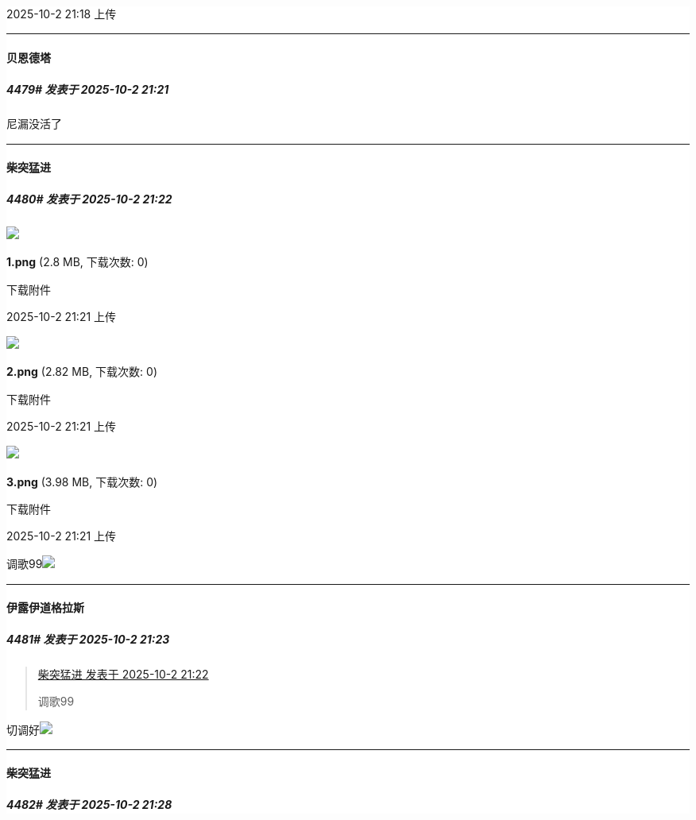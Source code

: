 2025-10-2 21:18 上传

*****

####  贝恩德塔  
##### 4479#       发表于 2025-10-2 21:21

尼漏没活了


*****

####  柴突猛进  
##### 4480#       发表于 2025-10-2 21:22

<img src="https://img.stage1st.com/forum/202510/02/212151gk6ic3gecpiqy600.png" referrerpolicy="no-referrer">

<strong>1.png</strong> (2.8 MB, 下载次数: 0)

下载附件

2025-10-2 21:21 上传

<img src="https://img.stage1st.com/forum/202510/02/212153wbt0tjww9bjm37w2.png" referrerpolicy="no-referrer">

<strong>2.png</strong> (2.82 MB, 下载次数: 0)

下载附件

2025-10-2 21:21 上传

<img src="https://img.stage1st.com/forum/202510/02/212156jlyz3maspzu6tmmv.png" referrerpolicy="no-referrer">

<strong>3.png</strong> (3.98 MB, 下载次数: 0)

下载附件

2025-10-2 21:21 上传

调歌99<img src="https://static.stage1st.com/image/smiley/face2017/072.png" referrerpolicy="no-referrer">


*****

####  伊露伊道格拉斯  
##### 4481#       发表于 2025-10-2 21:23

<blockquote><a href="httphttps://stage1st.com/2b/forum.php?mod=redirect&amp;goto=findpost&amp;pid=68520988&amp;ptid=2262312" target="_blank">柴突猛进 发表于 2025-10-2 21:22</a>

调歌99</blockquote>
切调好<img src="https://static.stage1st.com/image/smiley/face2017/033.png" referrerpolicy="no-referrer">

*****

####  柴突猛进  
##### 4482#       发表于 2025-10-2 21:28
